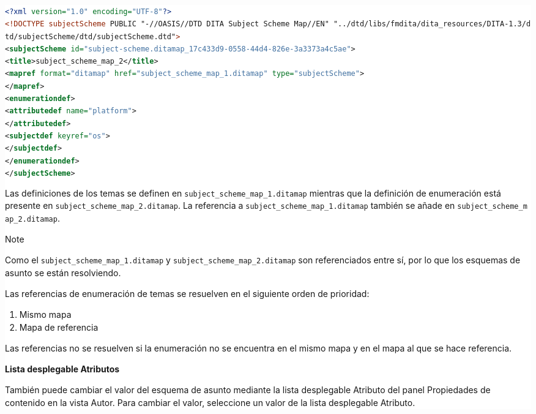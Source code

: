    ```XML
   <?xml version="1.0" encoding="UTF-8"?> 
   <!DOCTYPE subjectScheme PUBLIC "-//OASIS//DTD DITA Subject Scheme Map//EN" "../dtd/libs/fmdita/dita_resources/DITA-1.3/dtd/subjectScheme/dtd/subjectScheme.dtd"> 
   <subjectScheme id="subject-scheme.ditamap_17c433d9-0558-44d4-826e-3a3373a4c5ae"> 
   <title>subject_scheme_map_2</title> 
   <mapref format="ditamap" href="subject_scheme_map_1.ditamap" type="subjectScheme"> 
   </mapref> 
   <enumerationdef> 
   <attributedef name="platform"> 
   </attributedef> 
   <subjectdef keyref="os"> 
   </subjectdef> 
   </enumerationdef> 
   </subjectScheme>  
   ```

   Las definiciones de los temas se definen en `subject_scheme_map_1.ditamap`  mientras que la definición de enumeración está presente en `subject_scheme_map_2.ditamap`. La referencia a `subject_scheme_map_1.ditamap` también se añade en `subject_scheme_map_2.ditamap`.

   >[!NOTE]
   >
   > Como el `subject_scheme_map_1.ditamap` y `subject_scheme_map_2.ditamap` son referenciados entre sí, por lo que los esquemas de asunto se están resolviendo.

   Las referencias de enumeración de temas se resuelven en el siguiente orden de prioridad:

   1. Mismo mapa
   1. Mapa de referencia


   Las referencias no se resuelven si la enumeración no se encuentra en el mismo mapa y en el mapa al que se hace referencia.


   **Lista desplegable Atributos**

   También puede cambiar el valor del esquema de asunto mediante la lista desplegable Atributo del panel Propiedades de contenido en la vista Autor. Para cambiar el valor, seleccione un valor de la lista desplegable Atributo.
